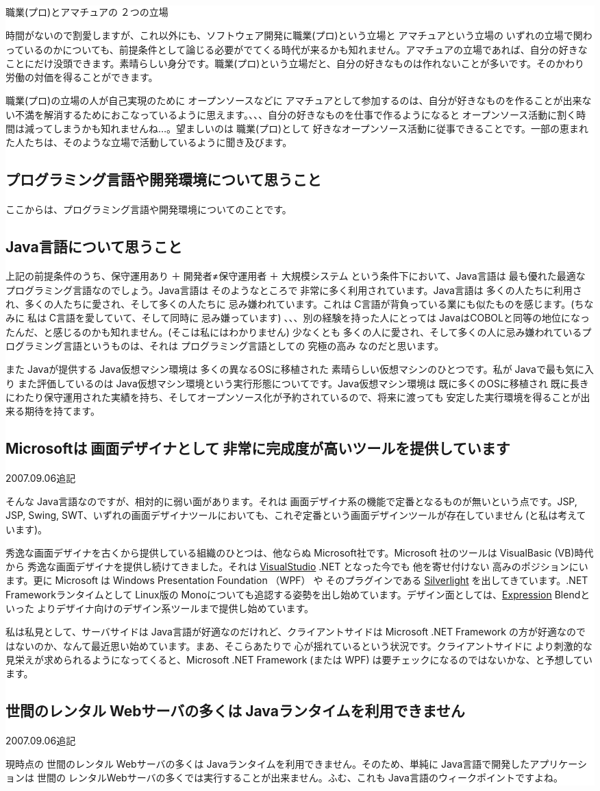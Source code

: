 職業(プロ)とアマチュアの ２つの立場

時間がないので割愛しますが、これ以外にも、ソフトウェア開発に職業(プロ)という立場と アマチュアという立場の いずれの立場で関わっているのかについても、前提条件として論じる必要がでてくる時代が来るかも知れません。アマチュアの立場であれば、自分の好きなことにだけ没頭できます。素晴らしい身分です。職業(プロ)という立場だと、自分の好きなものは作れないことが多いです。そのかわり
労働の対価を得ることができます。

職業(プロ)の立場の人が自己実現のために オープンソースなどに アマチュアとして参加するのは、自分が好きなものを作ることが出来ない不満を解消するためにおこなっているように思えます。、、、自分の好きなものを仕事で作るようになると
オープンソース活動に割く時間は減ってしまうかも知れませんね…。望ましいのは 職業(プロ)として 好きなオープンソース活動に従事できることです。一部の恵まれた人たちは、そのような立場で活動しているように聞き及びます。

## プログラミング言語や開発環境について思うこと


ここからは、プログラミング言語や開発環境についてのことです。

## Java言語について思うこと


上記の前提条件のうち、保守運用あり ＋ 開発者≠保守運用者 ＋ 大規模システム という条件下において、Java言語は 最も優れた最適なプログラミング言語なのでしょう。Java言語は そのようなところで 非常に多く利用されています。Java言語は 多くの人たちに利用され、多くの人たちに愛され、そして多くの人たちに 忌み嫌われています。これは C言語が背負っている業にも似たものを感じます。(ちなみに 私は C言語を愛していて、そして同時に 忌み嫌っています) 、、、別の経験を持った人にとっては JavaはCOBOLと同等の地位になったんだ、と感じるのかも知れません。(そこは私にはわかりません) 少なくとも 多くの人に愛され、そして多くの人に忌み嫌われているプログラミング言語というものは、それは プログラミング言語としての 究極の高み なのだと思います。

また Javaが提供する Java仮想マシン環境は 多くの異なるOSに移植された 素晴らしい仮想マシンのひとつです。私が Javaで最も気に入り
また評価しているのは Java仮想マシン環境という実行形態についてです。Java仮想マシン環境は 既に多くのOSに移植され 既に長きにわたり保守運用された実績を持ち、そしてオープンソース化が予約されているので、将来に渡っても
安定した実行環境を得ることが出来る期待を持てます。

## Microsoftは 画面デザイナとして 非常に完成度が高いツールを提供しています


2007.09.06追記

そんな Java言語なのですが、相対的に弱い面があります。それは 画面デザイナ系の機能で定番となるものが無いという点です。JSP, JSP,
Swing, SWT、いずれの画面デザイナツールにおいても、これぞ定番という画面デザインツールが存在していません (と私は考えています)。

秀逸な画面デザイナを古くから提供している組織のひとつは、他ならぬ Microsoft社です。Microsoft 社のツールは VisualBasic
(VB)時代から 秀逸な画面デザイナを提供し続けてきました。それは [VisualStudio](http://www.atmarkit.co.jp/fdotnet/insiderseye/20070904fxchrono/fxchrono.html) .NET となった今でも 他を寄せ付けない 高みのポジションにいます。更に Microsoft は Windows Presentation
Foundation （WPF） や そのプラグインである [Silverlight](http://www.microsoft.com/japan/silverlight/) を出してきています。.NET Frameworkランタイムとして Linux版の Monoについても追認する姿勢を出し始めています。デザイン面としては、[Expression](http://www.microsoft.com/expression/) Blendといった よりデザイナ向けのデザイン系ツールまで提供し始めています。

私は私見として、サーバサイドは Java言語が好適なのだけれど、クライアントサイドは Microsoft .NET Framework の方が好適なのではないのか、なんて最近思い始めています。まあ、そこらあたりで
心が揺れているという状況です。クライアントサイドに より刺激的な見栄えが求められるようになってくると、Microsoft .NET Framework
(または WPF) は要チェックになるのではないかな、と予想しています。

## 世間のレンタル Webサーバの多くは Javaランタイムを利用できません


2007.09.06追記

現時点の 世間のレンタル Webサーバの多くは Javaランタイムを利用できません。そのため、単純に Java言語で開発したアプリケーションは
世間の レンタルWebサーバの多くでは実行することが出来ません。ふむ、これも Java言語のウィークポイントですよね。
